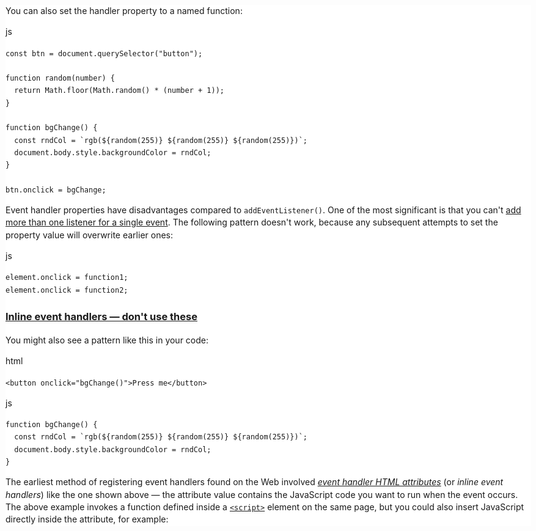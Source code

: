 You can also set the handler property to a named function:

js

```
const btn = document.querySelector("button");

function random(number) {
  return Math.floor(Math.random() * (number + 1));
}

function bgChange() {
  const rndCol = `rgb(${random(255)} ${random(255)} ${random(255)})`;
  document.body.style.backgroundColor = rndCol;
}

btn.onclick = bgChange;
```

Event handler properties have disadvantages compared to `addEventListener()`. One of the most significant is that you can't [add more than one listener for a single event](#adding_multiple_listeners_for_a_single_event). The following pattern doesn't work, because any subsequent attempts to set the property value will overwrite earlier ones:

js

```
element.onclick = function1;
element.onclick = function2;
```

### [Inline event handlers — don't use these](#inline_event_handlers_—_dont_use_these)

You might also see a pattern like this in your code:

html

```
<button onclick="bgChange()">Press me</button>
```

js

```
function bgChange() {
  const rndCol = `rgb(${random(255)} ${random(255)} ${random(255)})`;
  document.body.style.backgroundColor = rndCol;
}
```

The earliest method of registering event handlers found on the Web involved [_event handler HTML attributes_](/en-US/docs/Web/HTML/Reference/Attributes#event_handler_attributes) (or _inline event handlers_) like the one shown above — the attribute value contains the JavaScript code you want to run when the event occurs. The above example invokes a function defined inside a [`<script>`](/en-US/docs/Web/HTML/Reference/Elements/script) element on the same page, but you could also insert JavaScript directly inside the attribute, for example:
